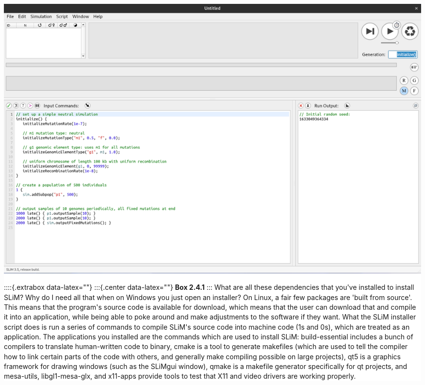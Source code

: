 <a href="./images/chapter2/slimgui.PNG" target="_blank"><img src="./images/chapter2/slimgui.PNG" width="100%" /></a>

::::{.extrabox data-latex=""}
:::{.center data-latex=""}
**Box 2.4.1**
:::
What are all these dependencies that you've installed to install SLiM? Why do I need all that when on Windows 
you just open an installer? On Linux, a fair few packages are 'built from source'. This means that the program's 
source code is available for download, which means that the user can download that and compile it into an 
application, while being able to poke around and make adjustments to the software if they want. What the SLiM 
installer script does is run a series of commands to compile SLiM's source code into machine code (1s and 0s), 
which are treated as an application. The applications you installed are the commands which are used to 
install SLiM: build-essential includes a bunch of compilers to translate human-written code to binary, cmake is 
a tool to generate makefiles (which are used to tell the compiler how to link certain parts of the code with others, 
and generally make compiling possible on large projects), qt5 is a graphics framework for drawing windows 
(such as the SLiMgui window), qmake is a makefile generator specifically for qt projects, and mesa-utils, libgl1-mesa-glx, 
and x11-apps provide tools to test that X11 and video drivers are working properly.
